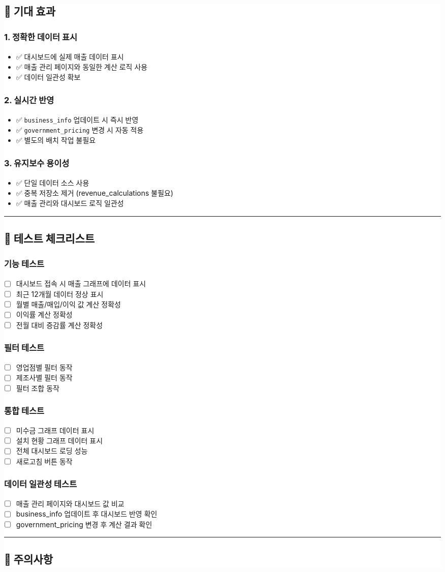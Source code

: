 
## 🎯 기대 효과

### 1. 정확한 데이터 표시
- ✅ 대시보드에 실제 매출 데이터 표시
- ✅ 매출 관리 페이지와 동일한 계산 로직 사용
- ✅ 데이터 일관성 확보

### 2. 실시간 반영
- ✅ `business_info` 업데이트 시 즉시 반영
- ✅ `government_pricing` 변경 시 자동 적용
- ✅ 별도의 배치 작업 불필요

### 3. 유지보수 용이성
- ✅ 단일 데이터 소스 사용
- ✅ 중복 저장소 제거 (revenue_calculations 불필요)
- ✅ 매출 관리와 대시보드 로직 일관성

---

## 🧪 테스트 체크리스트

### 기능 테스트
- [ ] 대시보드 접속 시 매출 그래프에 데이터 표시
- [ ] 최근 12개월 데이터 정상 표시
- [ ] 월별 매출/매입/이익 값 계산 정확성
- [ ] 이익률 계산 정확성
- [ ] 전월 대비 증감률 계산 정확성

### 필터 테스트
- [ ] 영업점별 필터 동작
- [ ] 제조사별 필터 동작
- [ ] 필터 조합 동작

### 통합 테스트
- [ ] 미수금 그래프 데이터 표시
- [ ] 설치 현황 그래프 데이터 표시
- [ ] 전체 대시보드 로딩 성능
- [ ] 새로고침 버튼 동작

### 데이터 일관성 테스트
- [ ] 매출 관리 페이지와 대시보드 값 비교
- [ ] business_info 업데이트 후 대시보드 반영 확인
- [ ] government_pricing 변경 후 계산 결과 확인

---

## 📝 주의사항
